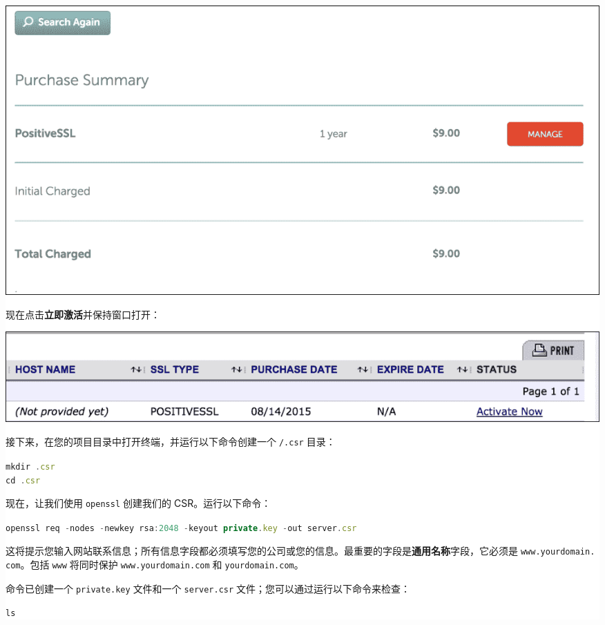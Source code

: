 ![设置 SSL 证书](img/00019.jpeg)

现在点击**立即激活**并保持窗口打开：

![设置 SSL 证书](img/00020.jpeg)

接下来，在您的项目目录中打开终端，并运行以下命令创建一个 `/.csr` 目录：

```js
mkdir .csr
cd .csr

```

现在，让我们使用 `openssl` 创建我们的 CSR。运行以下命令：

```js
openssl req -nodes -newkey rsa:2048 -keyout private.key -out server.csr

```

这将提示您输入网站联系信息；所有信息字段都必须填写您的公司或您的信息。最重要的字段是**通用名称**字段，它必须是 `www.yourdomain.com`。包括 `www` 将同时保护 `www.yourdomain.com` 和 `yourdomain.com`。

命令已创建一个 `private.key` 文件和一个 `server.csr` 文件；您可以通过运行以下命令来检查：

```js
ls

```
